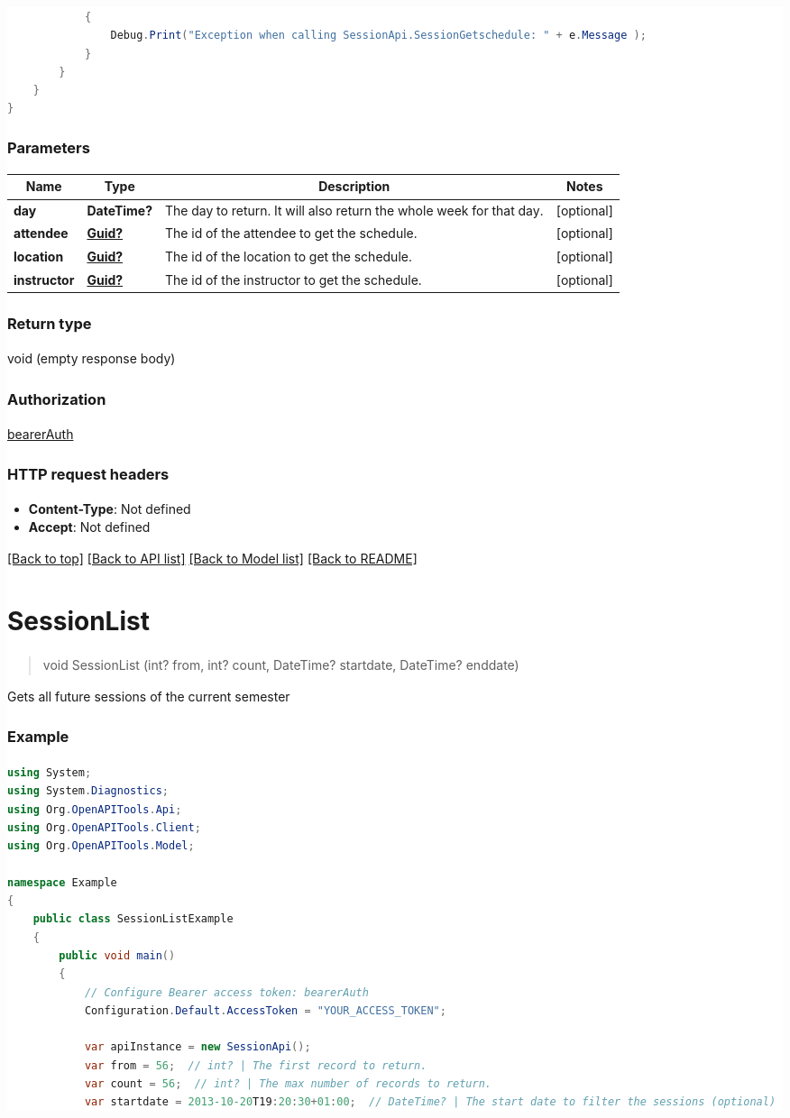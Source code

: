 ```csharp
            {
                Debug.Print("Exception when calling SessionApi.SessionGetschedule: " + e.Message );
            }
        }
    }
}
```

### Parameters

Name | Type | Description  | Notes
------------- | ------------- | ------------- | -------------
 **day** | **DateTime?**| The day to return. It will also return the whole week for that day. | [optional] 
 **attendee** | [**Guid?**](.md)| The id of the attendee to get the schedule. | [optional] 
 **location** | [**Guid?**](.md)| The id of the location to get the schedule. | [optional] 
 **instructor** | [**Guid?**](.md)| The id of the instructor to get the schedule. | [optional] 

### Return type

void (empty response body)

### Authorization

[bearerAuth](../README.md#bearerAuth)

### HTTP request headers

 - **Content-Type**: Not defined
 - **Accept**: Not defined

[[Back to top]](#) [[Back to API list]](../README.md#documentation-for-api-endpoints) [[Back to Model list]](../README.md#documentation-for-models) [[Back to README]](../README.md)

<a name="sessionlist"></a>
# **SessionList**
> void SessionList (int? from, int? count, DateTime? startdate, DateTime? enddate)

Gets all future sessions of the current semester

### Example
```csharp
using System;
using System.Diagnostics;
using Org.OpenAPITools.Api;
using Org.OpenAPITools.Client;
using Org.OpenAPITools.Model;

namespace Example
{
    public class SessionListExample
    {
        public void main()
        {
            // Configure Bearer access token: bearerAuth
            Configuration.Default.AccessToken = "YOUR_ACCESS_TOKEN";

            var apiInstance = new SessionApi();
            var from = 56;  // int? | The first record to return.
            var count = 56;  // int? | The max number of records to return.
            var startdate = 2013-10-20T19:20:30+01:00;  // DateTime? | The start date to filter the sessions (optional) 
```